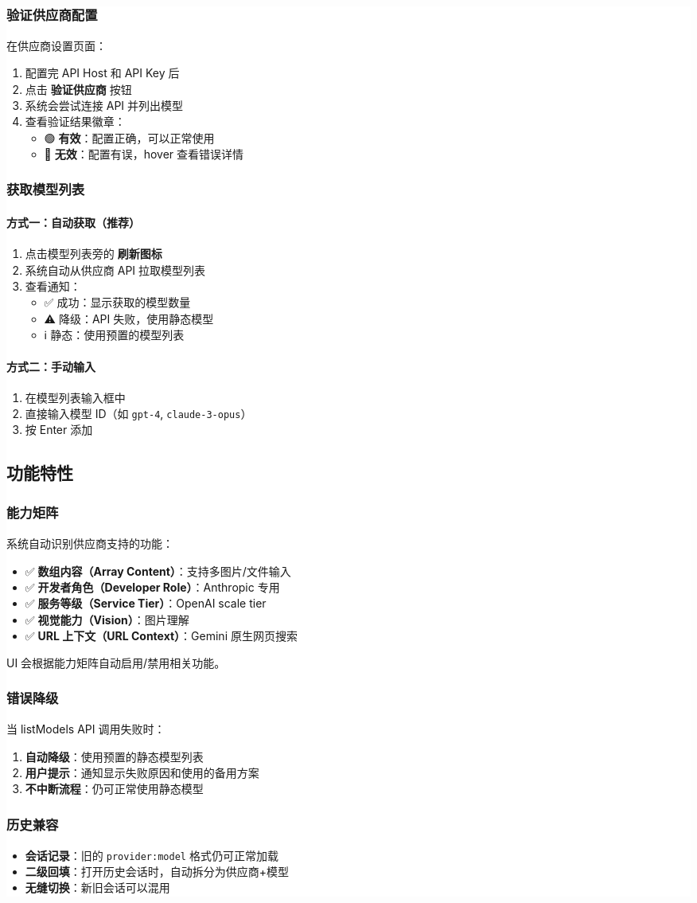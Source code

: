 ### 验证供应商配置

在供应商设置页面：

1. 配置完 API Host 和 API Key 后
2. 点击 **验证供应商** 按钮
3. 系统会尝试连接 API 并列出模型
4. 查看验证结果徽章：
   - 🟢 **有效**：配置正确，可以正常使用
   - 🔴 **无效**：配置有误，hover 查看错误详情

### 获取模型列表

#### 方式一：自动获取（推荐）
1. 点击模型列表旁的 **刷新图标**
2. 系统自动从供应商 API 拉取模型列表
3. 查看通知：
   - ✅ 成功：显示获取的模型数量
   - ⚠️ 降级：API 失败，使用静态模型
   - ℹ️ 静态：使用预置的模型列表

#### 方式二：手动输入
1. 在模型列表输入框中
2. 直接输入模型 ID（如 `gpt-4`, `claude-3-opus`）
3. 按 Enter 添加

## 功能特性

### 能力矩阵

系统自动识别供应商支持的功能：

- ✅ **数组内容（Array Content）**：支持多图片/文件输入
- ✅ **开发者角色（Developer Role）**：Anthropic 专用
- ✅ **服务等级（Service Tier）**：OpenAI scale tier
- ✅ **视觉能力（Vision）**：图片理解
- ✅ **URL 上下文（URL Context）**：Gemini 原生网页搜索

UI 会根据能力矩阵自动启用/禁用相关功能。

### 错误降级

当 listModels API 调用失败时：

1. **自动降级**：使用预置的静态模型列表
2. **用户提示**：通知显示失败原因和使用的备用方案
3. **不中断流程**：仍可正常使用静态模型

### 历史兼容

- **会话记录**：旧的 `provider:model` 格式仍可正常加载
- **二级回填**：打开历史会话时，自动拆分为供应商+模型
- **无缝切换**：新旧会话可以混用
